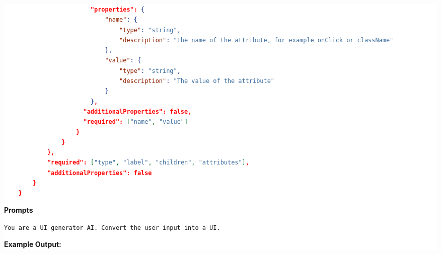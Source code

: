 ```json
                        "properties": {
                            "name": {
                                "type": "string",
                                "description": "The name of the attribute, for example onClick or className"
                            },
                            "value": {
                                "type": "string",
                                "description": "The value of the attribute"
                            }
                        },
                      "additionalProperties": false,
                      "required": ["name", "value"]
                    }
                }
            },
            "required": ["type", "label", "children", "attributes"],
            "additionalProperties": false
        }
    }
```

**Prompts**

```text
You are a UI generator AI. Convert the user input into a UI.
```

**Example Output:**
